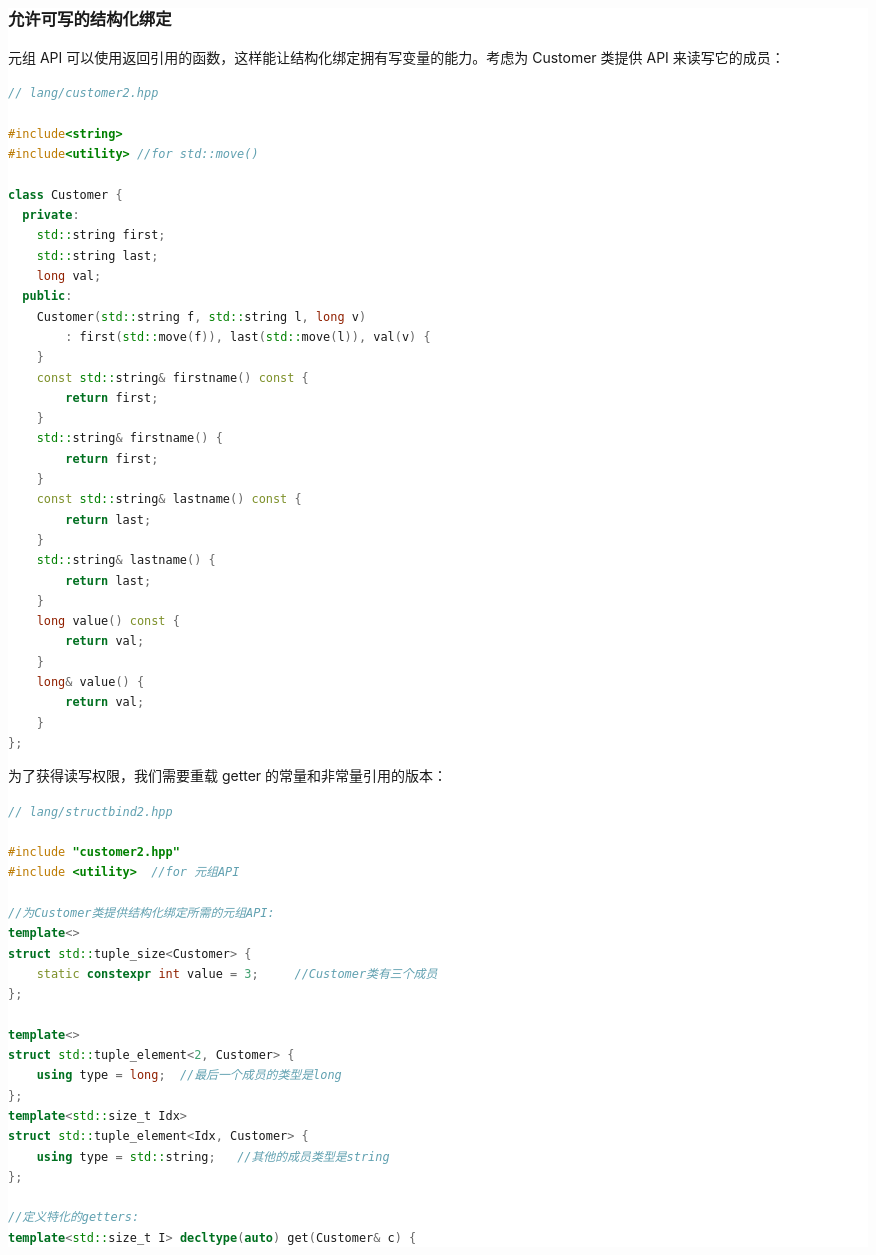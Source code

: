 ### 允许可写的结构化绑定

元组 API 可以使用返回引用的函数，这样能让结构化绑定拥有写变量的能力。考虑为 Customer 类提供 API 来读写它的成员：

```C++
// lang/customer2.hpp

#include<string>
#include<utility> //for std::move()

class Customer {
  private:
	std::string first;
	std::string last;
	long val;
  public:
	Customer(std::string f, std::string l, long v)
		: first(std::move(f)), last(std::move(l)), val(v) {
	}
	const std::string& firstname() const {
		return first;
	}
	std::string& firstname() {
		return first;
	}
	const std::string& lastname() const {
		return last;
	}
	std::string& lastname() {
		return last;
	}
	long value() const {
		return val;
	}
	long& value() {
		return val;
	}
};
```

为了获得读写权限，我们需要重载 getter 的常量和非常量引用的版本：

```C++
// lang/structbind2.hpp

#include "customer2.hpp"
#include <utility>  //for 元组API

//为Customer类提供结构化绑定所需的元组API:
template<>
struct std::tuple_size<Customer> {
	static constexpr int value = 3;     //Customer类有三个成员
};

template<>
struct std::tuple_element<2, Customer> {
	using type = long;  //最后一个成员的类型是long
};
template<std::size_t Idx>
struct std::tuple_element<Idx, Customer> {
	using type = std::string;   //其他的成员类型是string
};

//定义特化的getters:
template<std::size_t I> decltype(auto) get(Customer& c) {
```